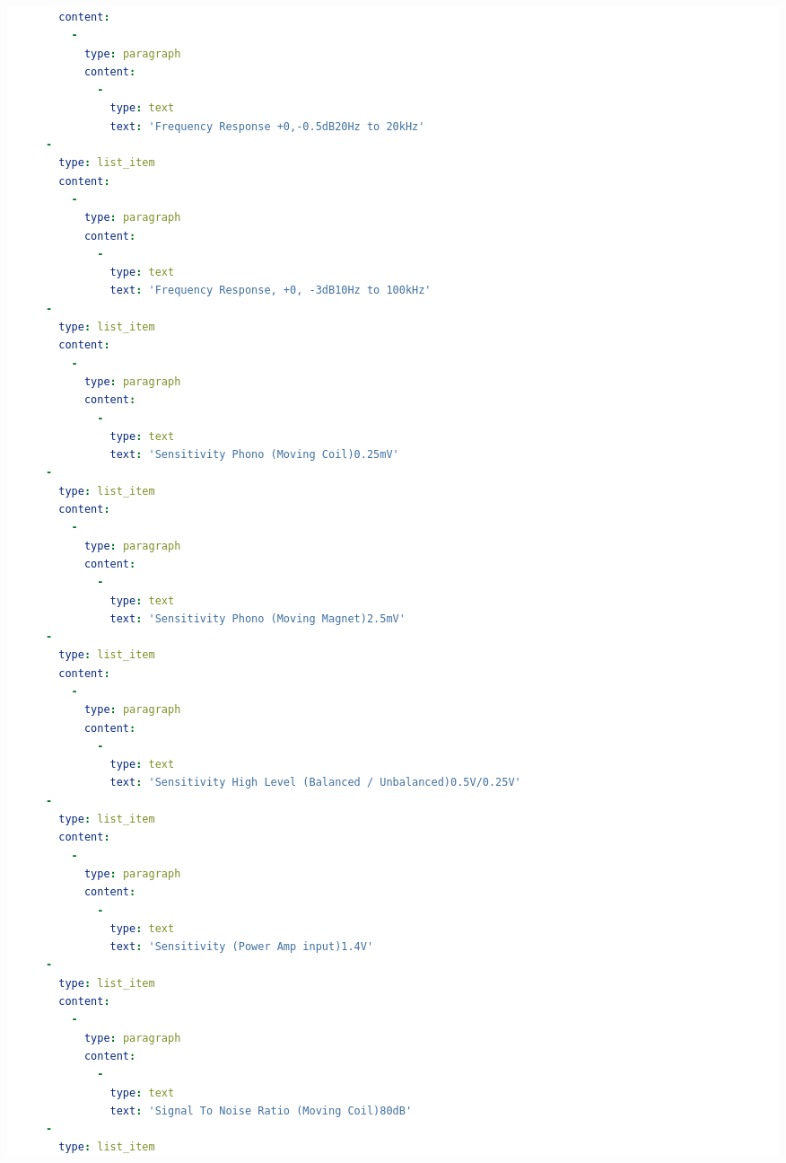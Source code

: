 ```yaml
        content:
          -
            type: paragraph
            content:
              -
                type: text
                text: 'Frequency Response +0,-0.5dB20Hz to 20kHz'
      -
        type: list_item
        content:
          -
            type: paragraph
            content:
              -
                type: text
                text: 'Frequency Response, +0, -3dB10Hz to 100kHz'
      -
        type: list_item
        content:
          -
            type: paragraph
            content:
              -
                type: text
                text: 'Sensitivity Phono (Moving Coil)0.25mV'
      -
        type: list_item
        content:
          -
            type: paragraph
            content:
              -
                type: text
                text: 'Sensitivity Phono (Moving Magnet)2.5mV'
      -
        type: list_item
        content:
          -
            type: paragraph
            content:
              -
                type: text
                text: 'Sensitivity High Level (Balanced / Unbalanced)0.5V/0.25V'
      -
        type: list_item
        content:
          -
            type: paragraph
            content:
              -
                type: text
                text: 'Sensitivity (Power Amp input)1.4V'
      -
        type: list_item
        content:
          -
            type: paragraph
            content:
              -
                type: text
                text: 'Signal To Noise Ratio (Moving Coil)80dB'
      -
        type: list_item
```